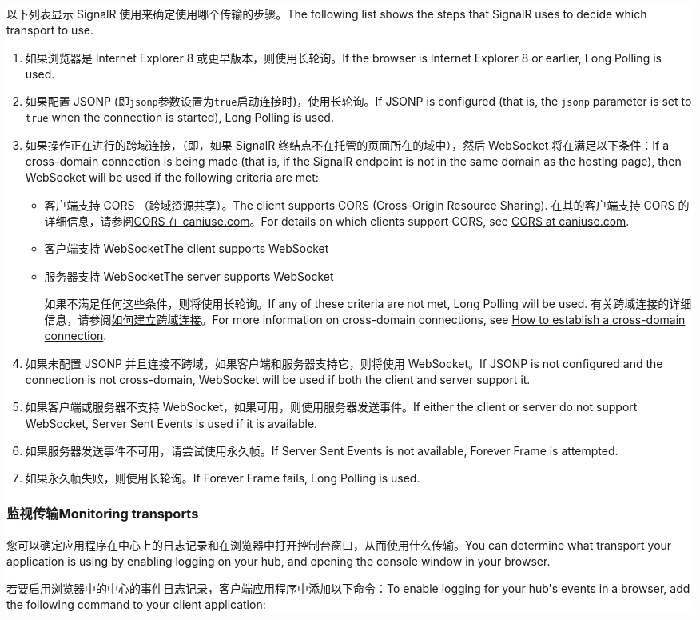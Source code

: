 <span data-ttu-id="be9e1-156">以下列表显示 SignalR 使用来确定使用哪个传输的步骤。</span><span class="sxs-lookup"><span data-stu-id="be9e1-156">The following list shows the steps that SignalR uses to decide which transport to use.</span></span>

1. <span data-ttu-id="be9e1-157">如果浏览器是 Internet Explorer 8 或更早版本，则使用长轮询。</span><span class="sxs-lookup"><span data-stu-id="be9e1-157">If the browser is Internet Explorer 8 or earlier, Long Polling is used.</span></span>
2. <span data-ttu-id="be9e1-158">如果配置 JSONP (即`jsonp`参数设置为`true`启动连接时)，使用长轮询。</span><span class="sxs-lookup"><span data-stu-id="be9e1-158">If JSONP is configured (that is, the `jsonp` parameter is set to `true` when the connection is started), Long Polling is used.</span></span>
3. <span data-ttu-id="be9e1-159">如果操作正在进行的跨域连接，（即，如果 SignalR 终结点不在托管的页面所在的域中），然后 WebSocket 将在满足以下条件：</span><span class="sxs-lookup"><span data-stu-id="be9e1-159">If a cross-domain connection is being made (that is, if the SignalR endpoint is not in the same domain as the hosting page), then WebSocket will be used if the following criteria are met:</span></span>

   - <span data-ttu-id="be9e1-160">客户端支持 CORS （跨域资源共享）。</span><span class="sxs-lookup"><span data-stu-id="be9e1-160">The client supports CORS (Cross-Origin Resource Sharing).</span></span> <span data-ttu-id="be9e1-161">在其的客户端支持 CORS 的详细信息，请参阅[CORS 在 caniuse.com](http://www.caniuse.com/CORS)。</span><span class="sxs-lookup"><span data-stu-id="be9e1-161">For details on which clients support CORS, see [CORS at caniuse.com](http://www.caniuse.com/CORS).</span></span>
   - <span data-ttu-id="be9e1-162">客户端支持 WebSocket</span><span class="sxs-lookup"><span data-stu-id="be9e1-162">The client supports WebSocket</span></span>
   - <span data-ttu-id="be9e1-163">服务器支持 WebSocket</span><span class="sxs-lookup"><span data-stu-id="be9e1-163">The server supports WebSocket</span></span>

     <span data-ttu-id="be9e1-164">如果不满足任何这些条件，则将使用长轮询。</span><span class="sxs-lookup"><span data-stu-id="be9e1-164">If any of these criteria are not met, Long Polling will be used.</span></span> <span data-ttu-id="be9e1-165">有关跨域连接的详细信息，请参阅[如何建立跨域连接](../guide-to-the-api/hubs-api-guide-javascript-client.md#crossdomain)。</span><span class="sxs-lookup"><span data-stu-id="be9e1-165">For more information on cross-domain connections, see [How to establish a cross-domain connection](../guide-to-the-api/hubs-api-guide-javascript-client.md#crossdomain).</span></span>
4. <span data-ttu-id="be9e1-166">如果未配置 JSONP 并且连接不跨域，如果客户端和服务器支持它，则将使用 WebSocket。</span><span class="sxs-lookup"><span data-stu-id="be9e1-166">If JSONP is not configured and the connection is not cross-domain, WebSocket will be used if both the client and server support it.</span></span>
5. <span data-ttu-id="be9e1-167">如果客户端或服务器不支持 WebSocket，如果可用，则使用服务器发送事件。</span><span class="sxs-lookup"><span data-stu-id="be9e1-167">If either the client or server do not support WebSocket, Server Sent Events is used if it is available.</span></span>
6. <span data-ttu-id="be9e1-168">如果服务器发送事件不可用，请尝试使用永久帧。</span><span class="sxs-lookup"><span data-stu-id="be9e1-168">If Server Sent Events is not available, Forever Frame is attempted.</span></span>
7. <span data-ttu-id="be9e1-169">如果永久帧失败，则使用长轮询。</span><span class="sxs-lookup"><span data-stu-id="be9e1-169">If Forever Frame fails, Long Polling is used.</span></span>

<a id="MonitoringTransports"></a>
### <a name="monitoring-transports"></a><span data-ttu-id="be9e1-170">监视传输</span><span class="sxs-lookup"><span data-stu-id="be9e1-170">Monitoring transports</span></span>

<span data-ttu-id="be9e1-171">您可以确定应用程序在中心上的日志记录和在浏览器中打开控制台窗口，从而使用什么传输。</span><span class="sxs-lookup"><span data-stu-id="be9e1-171">You can determine what transport your application is using by enabling logging on your hub, and opening the console window in your browser.</span></span>

<span data-ttu-id="be9e1-172">若要启用浏览器中的中心的事件日志记录，客户端应用程序中添加以下命令：</span><span class="sxs-lookup"><span data-stu-id="be9e1-172">To enable logging for your hub's events in a browser, add the following command to your client application:</span></span>
